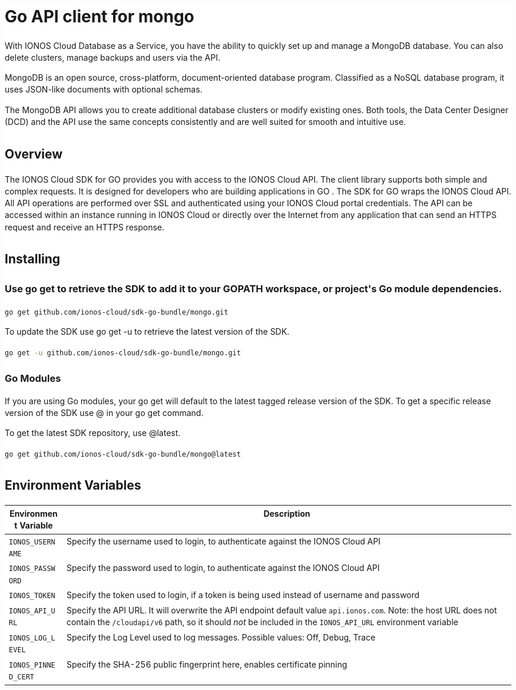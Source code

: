 # Go API client for mongo

With IONOS Cloud Database as a Service, you have the ability to quickly set up and manage a MongoDB database. You can also delete clusters, manage backups and users via the API.

MongoDB is an open source, cross-platform, document-oriented database program. Classified as a NoSQL database program, it uses JSON-like documents with optional schemas.

The MongoDB API allows you to create additional database clusters or modify existing ones. Both tools, the Data Center Designer (DCD) and the API use the same concepts consistently and are well suited for smooth and intuitive use.


## Overview
The IONOS Cloud SDK for GO provides you with access to the IONOS Cloud API. The client library supports both simple and complex requests.
It is designed for developers who are building applications in GO . The SDK for GO wraps the IONOS Cloud API. All API operations are performed over SSL and authenticated using your IONOS Cloud portal credentials.
The API can be accessed within an instance running in IONOS Cloud or directly over the Internet from any application that can send an HTTPS request and receive an HTTPS response.

## Installing

### Use go get to retrieve the SDK to add it to your GOPATH workspace, or project's Go module dependencies.
```bash
go get github.com/ionos-cloud/sdk-go-bundle/mongo.git
```
To update the SDK use go get -u to retrieve the latest version of the SDK.
```bash
go get -u github.com/ionos-cloud/sdk-go-bundle/mongo.git
```
### Go Modules

If you are using Go modules, your go get will default to the latest tagged release version of the SDK. To get a specific release version of the SDK use @<tag> in your go get command.

To get the latest SDK repository, use @latest.
```bash
go get github.com/ionos-cloud/sdk-go-bundle/mongo@latest
```

## Environment Variables

| Environment Variable | Description                                                                                                                                                                                                                    |
|----------------------|--------------------------------------------------------------------------------------------------------------------------------------------------------------------------------------------------------------------------------|
| `IONOS_USERNAME`     | Specify the username used to login, to authenticate against the IONOS Cloud API                                                                                                                                                |
| `IONOS_PASSWORD`     | Specify the password used to login, to authenticate against the IONOS Cloud API                                                                                                                                                |
| `IONOS_TOKEN`        | Specify the token used to login, if a token is being used instead of username and password                                                                                                                                     |
| `IONOS_API_URL`      | Specify the API URL. It will overwrite the API endpoint default value `api.ionos.com`. Note: the host URL does not contain the `/cloudapi/v6` path, so it should _not_ be included in the `IONOS_API_URL` environment variable |
| `IONOS_LOG_LEVEL`    | Specify the Log Level used to log messages. Possible values: Off, Debug, Trace |
| `IONOS_PINNED_CERT`  | Specify the SHA-256 public fingerprint here, enables certificate pinning                                                                                                                                                       |
